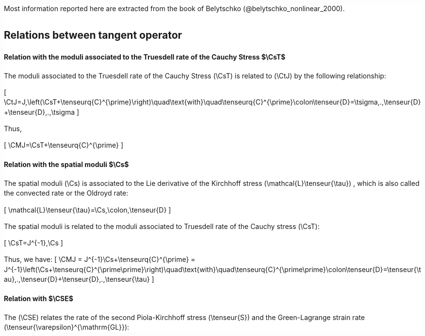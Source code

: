 Most information reported here are extracted from the book of
Belytschko (@belytschko_nonlinear_2000).

## Relations between tangent operator

#### Relation with the moduli associated to the Truesdell rate of the Cauchy Stress $\CsT$

The moduli associated to the Truesdell rate of the Cauchy Stress
\(\CsT\) is related to \(\CtJ\) by the following relationship:

\[
\CtJ=J\,\left(\CsT+\tenseurq{C}^{\prime}\right)\quad\text{with}\quad\tenseurq{C}^{\prime}\colon\tenseur{D}=\tsigma\,.\,\tenseur{D}+\tenseur{D}\,.\,\tsigma
\]

Thus,

\[
\CMJ=\CsT+\tenseurq{C}^{\prime}
\]

#### Relation with the spatial moduli $\Cs$

The spatial moduli \(\Cs\) is associated to the Lie
derivative of the Kirchhoff stress \(\mathcal{L}\tenseur{\tau}\) ,
which is also called the convected rate or the Oldroyd rate:

\[
\mathcal{L}\tenseur{\tau}=\Cs\,\colon\,\tenseur{D}
\]

The spatial moduli is related to the moduli associated to Truesdell
rate of the Cauchy stress \(\CsT\):

\[
\CsT=J^{-1}\,\Cs
\]

Thus, we have:
\[
\CMJ = J^{-1}\Cs+\tenseurq{C}^{\prime} = J^{-1}\left(\Cs+\tenseurq{C}^{\prime\prime}\right)\quad\text{with}\quad\tenseurq{C}^{\prime\prime}\colon\tenseur{D}=\tenseur{\tau}\,.\,\tenseur{D}+\tenseur{D}\,.\,\tenseur{\tau}
\]










#### Relation with $\CSE$ 

The \(\CSE\) relates the rate of the second
Piola-Kirchhoff stress \(\tenseur{S}\) and the Green-Lagrange strain
rate \(\tenseur{\varepsilon}^{\mathrm{GL}}\):
